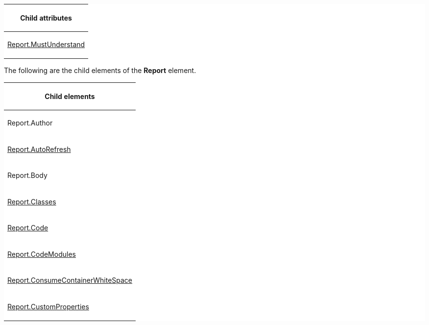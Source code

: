 <table>
 <thead>
  <tr>
   <th>
   <p>Child attributes</p>
   </th>
  </tr>
 </thead>
 <tr>
  <td>
  <p><a href="e222b4ef-be96-4014-a18e-9e0b2a393da4.md">Report.MustUnderstand</a></p>
  </td>
 </tr>
</table>

<p>The following are the child elements of the <b>Report</b>
element.</p>

<table>
 <thead>
  <tr>
   <th>
   <p>Child elements</p>
   </th>
  </tr>
 </thead>
 <tr>
  <td>
  <p>Report.Author</p>
  </td>
 </tr>
 <tr>
  <td>
  <p><a href="e4dd204d-9353-4103-aebd-8f493d4aca51.md">Report.AutoRefresh</a></p>
  </td>
 </tr>
 <tr>
  <td>
  <p>Report.Body</p>
  </td>
 </tr>
 <tr>
  <td>
  <p><a href="232c581a-b817-4136-9c7a-ec9919cadc19.md">Report.Classes</a></p>
  </td>
 </tr>
 <tr>
  <td>
  <p><a href="dc497131-f895-4d05-9d1a-f166d010e9d3.md">Report.Code</a></p>
  </td>
 </tr>
 <tr>
  <td>
  <p><a href="0de02d89-8488-4fcc-b691-21b2cefff1ba.md">Report.CodeModules</a></p>
  </td>
 </tr>
 <tr>
  <td>
  <p><a href="b2b50307-6a07-48aa-81c6-416bc86dfd3c.md">Report.ConsumeContainerWhiteSpace</a></p>
  </td>
 </tr>
 <tr>
  <td>
  <p><a href="808ac55d-030d-4607-b7a8-ac97ea52b595.md">Report.CustomProperties</a></p>